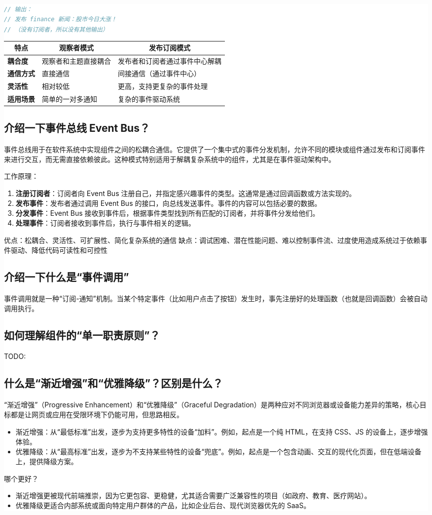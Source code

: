 ```javascript
// 输出：
// 发布 finance 新闻：股市今日大涨！
// （没有订阅者，所以没有其他输出）
```

| 特点 | 观察者模式 | 发布订阅模式 |
|------|------------|--------------|
| **耦合度** | 观察者和主题直接耦合 | 发布者和订阅者通过事件中心解耦 |
| **通信方式** | 直接通信 | 间接通信（通过事件中心） |
| **灵活性** | 相对较低 | 更高，支持更复杂的事件处理 |
| **适用场景** | 简单的一对多通知 | 复杂的事件驱动系统 |

## 介绍一下事件总线 Event Bus？

事件总线用于在软件系统中实现组件之间的松耦合通信。它提供了一个集中式的事件分发机制，允许不同的模块或组件通过发布和订阅事件来进行交互，而无需直接依赖彼此。这种模式特别适用于解耦复杂系统中的组件，尤其是在事件驱动架构中。

工作原理：

1. **注册订阅者**：订阅者向 Event Bus 注册自己，并指定感兴趣事件的类型。这通常是通过回调函数或方法实现的。
2. **发布事件**：发布者通过调用 Event Bus 的接口，向总线发送事件。事件的内容可以包括必要的数据。
3. **分发事件**：Event Bus 接收到事件后，根据事件类型找到所有匹配的订阅者，并将事件分发给他们。
4. **处理事件**：订阅者接收到事件后，执行与事件相关的逻辑。

优点：松耦合、灵活性、可扩展性、简化复杂系统的通信
缺点：调试困难、潜在性能问题、难以控制事件流、过度使用造成系统过于依赖事件驱动、降低代码可读性和可控性

## 介绍一下什么是“事件调用”

事件调用就是一种“订阅-通知”机制。当某个特定事件（比如用户点击了按钮）发生时，事先注册好的处理函数（也就是回调函数）会被自动调用执行。

## 如何理解组件的“单一职责原则”？

TODO:

## 什么是“渐近增强”和“优雅降级”？区别是什么？

“渐近增强”（Progressive Enhancement）和“优雅降级”（Graceful Degradation）是两种应对不同浏览器或设备能力差异的策略，核心目标都是让网页或应用在受限环境下仍能可用，但思路相反。

- 渐近增强：从“最低标准”出发，逐步为支持更多特性的设备“加料”。例如，起点是一个纯 HTML，在支持 CSS、JS 的设备上，逐步增强体验。
- 优雅降级：从“最高标准”出发，逐步为不支持某些特性的设备“兜底”。例如，起点是一个包含动画、交互的现代化页面，但在低端设备上，提供降级方案。


哪个更好？

- 渐近增强更被现代前端推崇，因为它更包容、更稳健，尤其适合需要广泛兼容性的项目（如政府、教育、医疗网站）。
- 优雅降级更适合内部系统或面向特定用户群体的产品，比如企业后台、现代浏览器优先的 SaaS。
